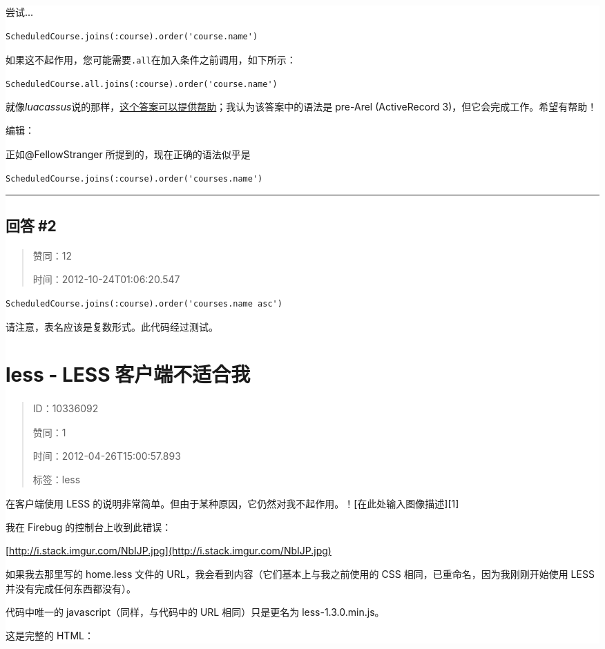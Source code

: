 尝试...

```
ScheduledCourse.joins(:course).order('course.name') 
```

如果这不起作用，您可能需要`.all`在加入条件之前调用，如下所示：

```
ScheduledCourse.all.joins(:course).order('course.name') 
```

就像*luacassus*说的那样，[这个答案可以提供帮助](https://stackoverflow.com/questions/1530131/rails-order-using-a-has-many-belongs-to-relationship)；我认为该答案中的语法是 pre-Arel (ActiveRecord 3)，但它会完成工作。希望有帮助！

编辑：

正如@FellowStranger 所提到的，现在正确的语法似乎是

```
ScheduledCourse.joins(:course).order('courses.name') 
```

* * *

## 回答 #2

> 赞同：12
> 
> 时间：2012-10-24T01:06:20.547

```
ScheduledCourse.joins(:course).order('courses.name asc') 
```

请注意，表名应该是复数形式。此代码经过测试。

# less - LESS 客户端不适合我

> ID：10336092
> 
> 赞同：1
> 
> 时间：2012-04-26T15:00:57.893
> 
> 标签：less

在客户端使用 LESS 的说明非常简单。但由于某种原因，它仍然对我不起作用。！[在此处输入图像描述][1]

我在 Firebug 的控制台上收到此错误：

[http://i.stack.imgur.com/NbIJP.jpg](http://i.stack.imgur.com/NbIJP.jpg)

如果我去那里写的 home.less 文件的 URL，我会看到内容（它们基本上与我之前使用的 CSS 相同，已重命名，因为我刚刚开始使用 LESS 并没有完成任何东西都没有）。

代码中唯一的 javascript（同样，与代码中的 URL 相同）只是更名为 less-1.3.0.min.js。

这是完整的 HTML：
